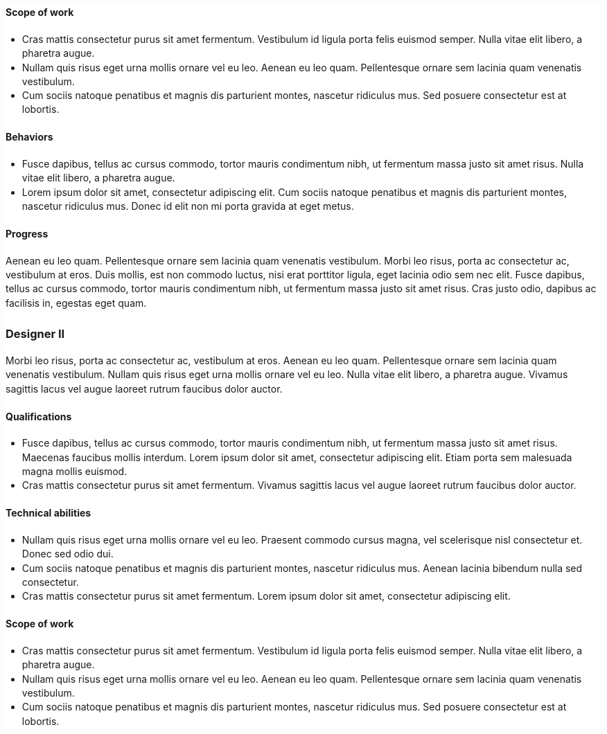 #### Scope of work

- Cras mattis consectetur purus sit amet fermentum. Vestibulum id ligula porta felis euismod semper. Nulla vitae elit libero, a pharetra augue.
- Nullam quis risus eget urna mollis ornare vel eu leo. Aenean eu leo quam. Pellentesque ornare sem lacinia quam venenatis vestibulum.
- Cum sociis natoque penatibus et magnis dis parturient montes, nascetur ridiculus mus. Sed posuere consectetur est at lobortis.

#### Behaviors

- Fusce dapibus, tellus ac cursus commodo, tortor mauris condimentum nibh, ut fermentum massa justo sit amet risus. Nulla vitae elit libero, a pharetra augue.
- Lorem ipsum dolor sit amet, consectetur adipiscing elit. Cum sociis natoque penatibus et magnis dis parturient montes, nascetur ridiculus mus. Donec id elit non mi porta gravida at eget metus.

#### Progress

Aenean eu leo quam. Pellentesque ornare sem lacinia quam venenatis vestibulum. Morbi leo risus, porta ac consectetur ac, vestibulum at eros. Duis mollis, est non commodo luctus, nisi erat porttitor ligula, eget lacinia odio sem nec elit. Fusce dapibus, tellus ac cursus commodo, tortor mauris condimentum nibh, ut fermentum massa justo sit amet risus. Cras justo odio, dapibus ac facilisis in, egestas eget quam.

### Designer II

Morbi leo risus, porta ac consectetur ac, vestibulum at eros. Aenean eu leo quam. Pellentesque ornare sem lacinia quam venenatis vestibulum. Nullam quis risus eget urna mollis ornare vel eu leo. Nulla vitae elit libero, a pharetra augue. Vivamus sagittis lacus vel augue laoreet rutrum faucibus dolor auctor.

#### Qualifications

- Fusce dapibus, tellus ac cursus commodo, tortor mauris condimentum nibh, ut fermentum massa justo sit amet risus. Maecenas faucibus mollis interdum. Lorem ipsum dolor sit amet, consectetur adipiscing elit. Etiam porta sem malesuada magna mollis euismod.
- Cras mattis consectetur purus sit amet fermentum. Vivamus sagittis lacus vel augue laoreet rutrum faucibus dolor auctor.

#### Technical abilities

- Nullam quis risus eget urna mollis ornare vel eu leo. Praesent commodo cursus magna, vel scelerisque nisl consectetur et. Donec sed odio dui.
- Cum sociis natoque penatibus et magnis dis parturient montes, nascetur ridiculus mus. Aenean lacinia bibendum nulla sed consectetur.
- Cras mattis consectetur purus sit amet fermentum. Lorem ipsum dolor sit amet, consectetur adipiscing elit.

#### Scope of work

- Cras mattis consectetur purus sit amet fermentum. Vestibulum id ligula porta felis euismod semper. Nulla vitae elit libero, a pharetra augue.
- Nullam quis risus eget urna mollis ornare vel eu leo. Aenean eu leo quam. Pellentesque ornare sem lacinia quam venenatis vestibulum.
- Cum sociis natoque penatibus et magnis dis parturient montes, nascetur ridiculus mus. Sed posuere consectetur est at lobortis.
